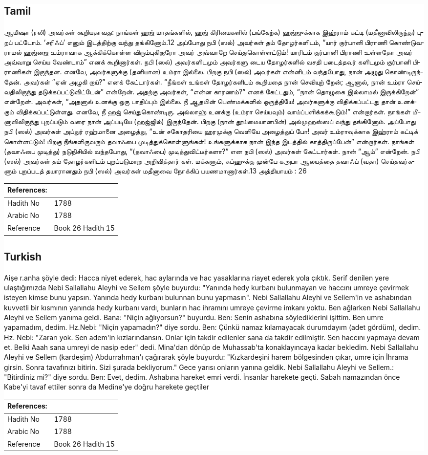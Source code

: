 ## Tamil


<div dir="ltr" lang="ta" style={{fontSize:'larger',backgroundColor:'#f8f9fa',padding:20}}>
ஆயிஷா (ரலி) அவர்கள் கூறியதாவது: நாங்கள் ஹஜ் மாதங்களில், ஹஜ் கிரியைகளில் (பங்கேற்க) ஹஜ்ஜுக்காக இஹ்ராம் கட்டி (மதீனாவிலிருந்து) புறப் பட்டோம். ‘சரிஃப்’ எனும் இடத்திற்கு வந்து தங்கினோம்.12 அப்போது நபி (ஸல்) அவர்கள் தம் தோழர்களிடம், “யார் குர்பானி பிராணி கொண்டுவராமல் ஹஜ்ஜை உம்ராவாக ஆக்கிக்கொள்ள விரும்புகிறாரோ அவர் அவ்வாறே செய்துகொள்ளட்டும்! யாரிடம் குர்பானி பிராணி உள்ளதோ அவர் அவ்வாறு செய்ய வேண்டாம்” எனக் கூறினார்கள். நபி (ஸல்) அவர்களிடமும் அவர்களு டைய தோழர்களில் வசதி படைத்தவர் களிடமும் குர்பானி பிராணிகள் இருந்தன. எனவே, அவர்களுக்கு (தனியான) உம்ரா இல்லை. பிறகு நபி (ஸல்) அவர்கள் என்னிடம் வந்தபோது, நான் அழுது கொண்டிருந்தேன். அவர்கள் “ஏன் அழுகி றாய்?” எனக் கேட்டார்கள். “நீங்கள் உங்கள் தோழர்களிடம் கூறியதை நான் செவியுற் றேன்; ஆனால், நான் உம்ரா செய்வதிலிருந்து தடுக்கப்பட்டுவிட்டேன்” என்றேன். அதற்கு அவர்கள், “என்ன காரணம்?” எனக் கேட்டதும், “நான் தொழுகை இல்லாமல் இருக்கிறேன்” என்றேன். அவர்கள், “அதனால் உனக்கு ஒரு பாதிப்பும் இல்லை. நீ ஆதமின் பெண்மக்களில் ஒருத்தியே! அவர்களுக்கு விதிக்கப்பட்டது தான் உனக்கும் விதிக்கப்பட்டுள்ளது. எனவே, நீ ஹஜ் செய்துகொண்டிரு. அல்லாஹ் உனக்கு (உம்ரா செய்யவும்) வாய்ப்பளிக்கக்கூடும்!” என்றார்கள். நாங்கள் மினாவிலிருந்து புறப்படும் வரை நான் அப்படியே (ஹஜ்ஜில்) இருந்தேன். பிறகு (நான் தூய்மையானபின்) அல்முஹஸ்ஸப் வந்து தங்கினோம். அப்போது நபி (ஸல்) அவர்கள் அப்துர் ரஹ்மானை அழைத்து, “உன் சகோதரியை ஹரமுக்கு வெளியே அழைத்துப் போ! அவர் உம்ராவுக்காக இஹ்ராம் கட்டிக் கொள்ளட்டும்! பிறகு நீங்களிருவரும் தவாஃபை முடித்துக்கொள்ளுங்கள்! உங்களுக்காக நான் இந்த இடத்தில் காத்திருப்பேன்” என்றார்கள். நாங்கள் (தவாஃபை முடித்து) நடுநிசியில் வந்தபோது, “(தவாஃபை) முடித்துவிட்டீர்களா?” என நபி (ஸல்) அவர்கள் கேட்டார்கள். நான் “ஆம்” என்றேன். நபி (ஸல்) அவர்கள் தம் தோழர்களிடம் புறப்படுமாறு அறிவித்தார் கள். மக்களும், சுப்ஹுக்கு முன்பே கஅபா ஆலயத்தை தவாஃப் (வதா) செய்தவர்களும் புறப்படத் தயாரானதும் நபி (ஸல்) அவர்கள் மதீனாவை நோக்கிப் பயணமானார்கள்.13 அத்தியாயம் : 26
</div>
<div style={{backgroundColor:'#f8f9fa',padding:20, marginBottom: 10}}><table> <thead> <tr> <th>References:</th> <th></th> </tr> </thead> <tbody><tr><td>Hadith No</td><td>1788</td></tr><tr><td>Arabic No</td><td>1788</td></tr><tr><td>Reference</td><td>Book 26 Hadith 15</td></tr></tbody></table></div>

## Turkish


<div dir="ltr" lang="tr" style={{fontSize:'larger',backgroundColor:'#f8f9fa',padding:20}}>
Aişe r.anha şöyle dedi: Hacca niyet ederek, hac aylarında ve hac yasaklarına riayet ederek yola çıktık. Serif denilen yere ulaştığımızda Nebi Sallallahu Aleyhi ve Sellem şöyle buyurdu: "Yanında hedy kurbanı bulunmayan ve haccını umreye çevirmek isteyen kimse bunu yapsın. Yanında hedy kurbanı bulunnan bunu yapmasın". Nebi Sallallahu Aleyhi ve Sellem'in ve ashabından kuvvetli bir kısmının yanında hedy kurbanı vardı, bunların hac ihramını umreye çevirme imkanı yoktu. Ben ağlarken Nebi Sallallahu Aleyhi ve Sellem yanıma geldi. Bana: "Niçin ağlıyorsun?" buyurdu. Ben: Senin ashabına söylediklerini işittim. Ben umre yapamadım, dedim. Hz.Nebi: "Niçin yapamadın?" diye sordu. Ben: Çünkü namaz kılamayacak durumdayım (adet gördüm), dedim. Hz. Nebi: "Zararı yok. Sen adem'in kızlarındansın. Onlar için takdir edilenler sana da takdir edilmiştir. Sen haccını yapmaya devam et. Belki Aaah sana umreyi de nasip eder" dedi. Mina'dan dönüp de Muhassab'ta konaklayıncaya kadar bekledim. Nebi Sallallahu Aleyhi ve Sellem (kardeşim) Abdurrahman'ı çağırarak şöyle buyurdu: "Kızkardeşini harem bölgesinden çıkar, umre için İhrama girsin. Sonra tavafınızı bitirin. Sizi şurada bekliyorum." Gece yarısı onların yanına geldik. Nebi Sallallahu Aleyhi ve Sellem.: "Bitirdiniz mi?" diye sordu. Ben: Evet, dedim. Ashabına hareket emri verdi. İnsanlar harekete geçti. Sabah namazından önce Kabe'yi tavaf ettiler sonra da Medine'ye doğru harekete geçtiler
</div>
<div style={{backgroundColor:'#f8f9fa',padding:20, marginBottom: 10}}><table> <thead> <tr> <th>References:</th> <th></th> </tr> </thead> <tbody><tr><td>Hadith No</td><td>1788</td></tr><tr><td>Arabic No</td><td>1788</td></tr><tr><td>Reference</td><td>Book 26 Hadith 15</td></tr></tbody></table></div>
